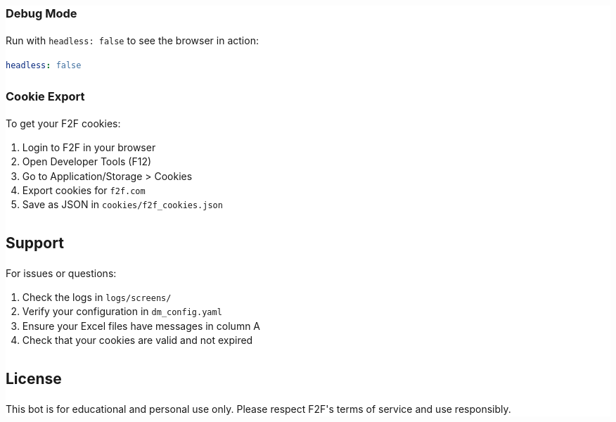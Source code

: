 ### Debug Mode

Run with `headless: false` to see the browser in action:

```yaml
headless: false
```

### Cookie Export

To get your F2F cookies:
1. Login to F2F in your browser
2. Open Developer Tools (F12)
3. Go to Application/Storage > Cookies
4. Export cookies for `f2f.com`
5. Save as JSON in `cookies/f2f_cookies.json`

## Support

For issues or questions:
1. Check the logs in `logs/screens/`
2. Verify your configuration in `dm_config.yaml`
3. Ensure your Excel files have messages in column A
4. Check that your cookies are valid and not expired

## License

This bot is for educational and personal use only. Please respect F2F's terms of service and use responsibly.
